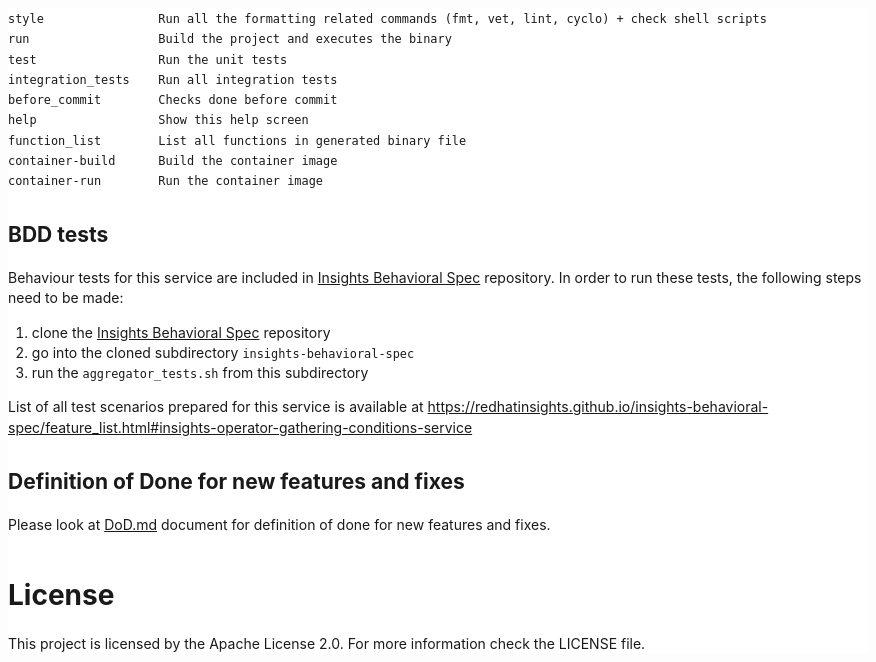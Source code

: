 ```
style                Run all the formatting related commands (fmt, vet, lint, cyclo) + check shell scripts
run                  Build the project and executes the binary
test                 Run the unit tests
integration_tests    Run all integration tests
before_commit        Checks done before commit
help                 Show this help screen
function_list        List all functions in generated binary file
container-build      Build the container image
container-run        Run the container image
```

## BDD tests

Behaviour tests for this service are included in [Insights Behavioral
Spec](https://github.com/RedHatInsights/insights-behavioral-spec) repository.
In order to run these tests, the following steps need to be made:

1. clone the [Insights Behavioral Spec](https://github.com/RedHatInsights/insights-behavioral-spec) repository
1. go into the cloned subdirectory `insights-behavioral-spec`
1. run the `aggregator_tests.sh` from this subdirectory

List of all test scenarios prepared for this service is available at
<https://redhatinsights.github.io/insights-behavioral-spec/feature_list.html#insights-operator-gathering-conditions-service>

## Definition of Done for new features and fixes

Please look at [DoD.md](DoD.md) document for definition of done for new features and fixes.

# License

This project is licensed by the Apache License 2.0. For more information check the LICENSE file.

